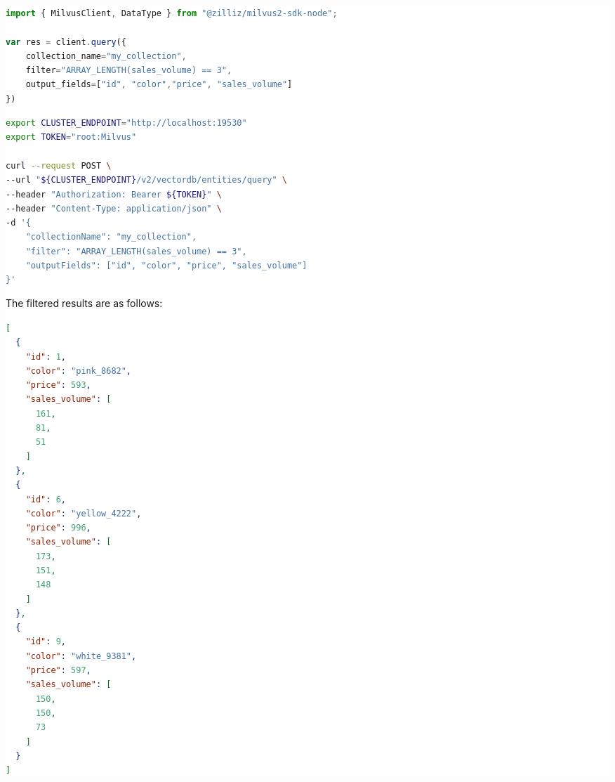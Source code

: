 ```JavaScript
import { MilvusClient, DataType } from "@zilliz/milvus2-sdk-node";​
​
var res = client.query({​
    collection_name="my_collection",​
    filter="ARRAY_LENGTH(sales_volume) == 3",​
    output_fields=["id", "color","price", "sales_volume"]​
})​

```

```Bash
export CLUSTER_ENDPOINT="http://localhost:19530"​
export TOKEN="root:Milvus"​
​
curl --request POST \​
--url "${CLUSTER_ENDPOINT}/v2/vectordb/entities/query" \​
--header "Authorization: Bearer ${TOKEN}" \​
--header "Content-Type: application/json" \​
-d '{​
    "collectionName": "my_collection",​
    "filter": "ARRAY_LENGTH(sales_volume) == 3",​
    "outputFields": ["id", "color", "price", "sales_volume"]​
}'​

```

The filtered results are as follows:​

```JSON
[​
  {​
    "id": 1,​
    "color": "pink_8682",​
    "price": 593,​
    "sales_volume": [​
      161,​
      81,​
      51​
    ]​
  },​
  {​
    "id": 6,​
    "color": "yellow_4222",​
    "price": 996,​
    "sales_volume": [​
      173,​
      151,​
      148​
    ]​
  },​
  {​
    "id": 9,​
    "color": "white_9381",​
    "price": 597,​
    "sales_volume": [​
      150,​
      150,​
      73​
    ]​
  }​
]​

```
